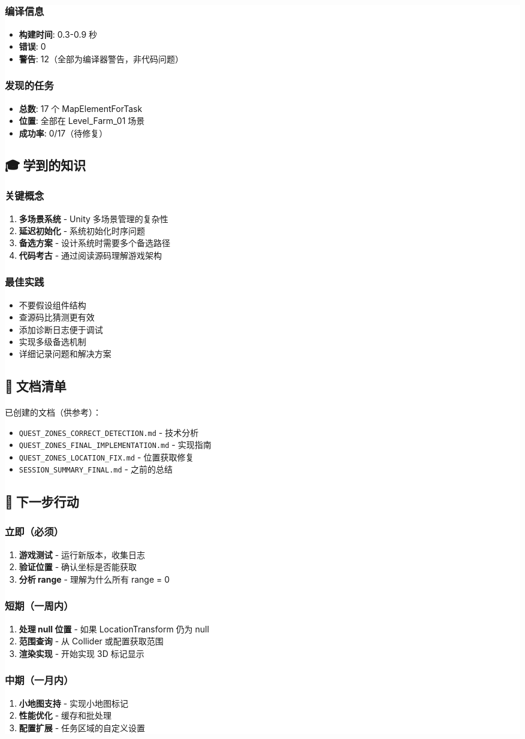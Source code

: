 ### 编译信息
- **构建时间**: 0.3-0.9 秒
- **错误**: 0
- **警告**: 12（全部为编译器警告，非代码问题）

### 发现的任务
- **总数**: 17 个 MapElementForTask
- **位置**: 全部在 Level_Farm_01 场景
- **成功率**: 0/17（待修复）

## 🎓 学到的知识

### 关键概念
1. **多场景系统** - Unity 多场景管理的复杂性
2. **延迟初始化** - 系统初始化时序问题
3. **备选方案** - 设计系统时需要多个备选路径
4. **代码考古** - 通过阅读源码理解游戏架构

### 最佳实践
- 不要假设组件结构
- 查源码比猜测更有效
- 添加诊断日志便于调试
- 实现多级备选机制
- 详细记录问题和解决方案

## 📝 文档清单

已创建的文档（供参考）：
- `QUEST_ZONES_CORRECT_DETECTION.md` - 技术分析
- `QUEST_ZONES_FINAL_IMPLEMENTATION.md` - 实现指南
- `QUEST_ZONES_LOCATION_FIX.md` - 位置获取修复
- `SESSION_SUMMARY_FINAL.md` - 之前的总结

## 🚀 下一步行动

### 立即（必须）
1. **游戏测试** - 运行新版本，收集日志
2. **验证位置** - 确认坐标是否能获取
3. **分析 range** - 理解为什么所有 range = 0

### 短期（一周内）
1. **处理 null 位置** - 如果 LocationTransform 仍为 null
2. **范围查询** - 从 Collider 或配置获取范围
3. **渲染实现** - 开始实现 3D 标记显示

### 中期（一月内）
1. **小地图支持** - 实现小地图标记
2. **性能优化** - 缓存和批处理
3. **配置扩展** - 任务区域的自定义设置
